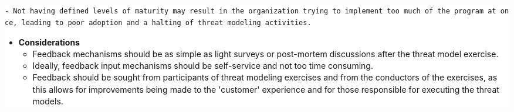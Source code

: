 	- Not having defined levels of maturity may result in the organization trying to implement too much of the program at once, leading to poor adoption and a halting of threat modeling activities. 
- **Considerations**
	- Feedback mechanisms should be as simple as light surveys or post-mortem discussions after the threat model exercise. 
	- Ideally, feedback input mechanisms should be self-service and not too time consuming.
	- Feedback should be sought from participants of threat modeling exercises and from the conductors of the exercises, as this allows for improvements being made to the 'customer' experience and for those responsible for executing the threat models.  
